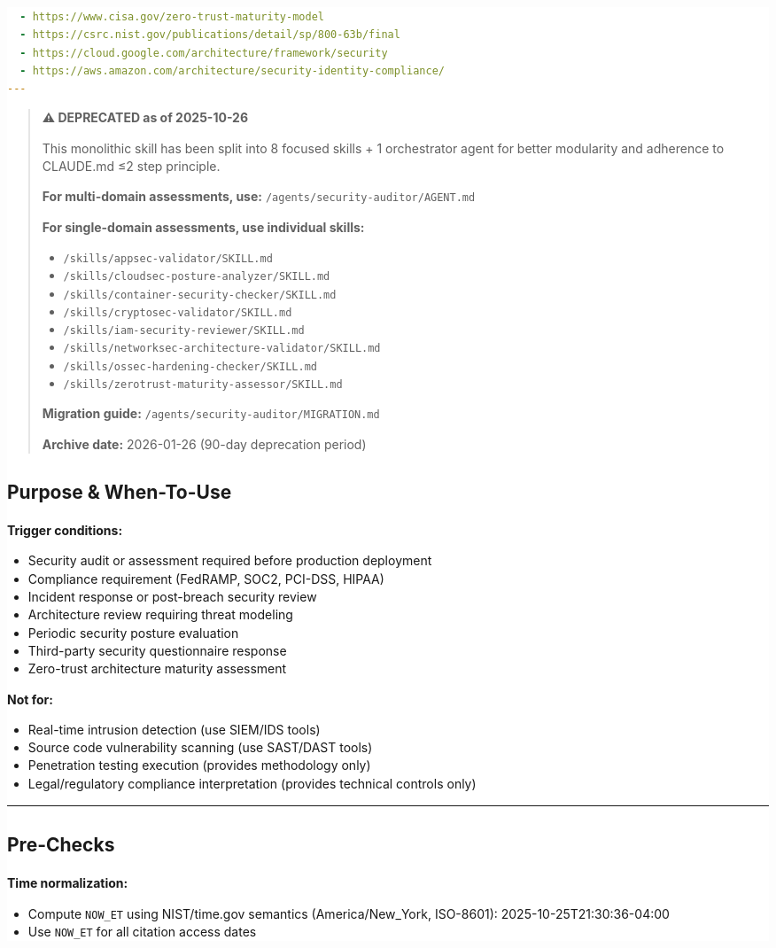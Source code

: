 ```yaml
  - https://www.cisa.gov/zero-trust-maturity-model
  - https://csrc.nist.gov/publications/detail/sp/800-63b/final
  - https://cloud.google.com/architecture/framework/security
  - https://aws.amazon.com/architecture/security-identity-compliance/
---
```


> **⚠️ DEPRECATED as of 2025-10-26**
>
> This monolithic skill has been split into 8 focused skills + 1 orchestrator agent for better modularity and adherence to CLAUDE.md ≤2 step principle.
>
> **For multi-domain assessments, use:** `/agents/security-auditor/AGENT.md`
>
> **For single-domain assessments, use individual skills:**
> - `/skills/appsec-validator/SKILL.md`
> - `/skills/cloudsec-posture-analyzer/SKILL.md`
> - `/skills/container-security-checker/SKILL.md`
> - `/skills/cryptosec-validator/SKILL.md`
> - `/skills/iam-security-reviewer/SKILL.md`
> - `/skills/networksec-architecture-validator/SKILL.md`
> - `/skills/ossec-hardening-checker/SKILL.md`
> - `/skills/zerotrust-maturity-assessor/SKILL.md`
>
> **Migration guide:** `/agents/security-auditor/MIGRATION.md`
>
> **Archive date:** 2026-01-26 (90-day deprecation period)

## Purpose & When-To-Use

**Trigger conditions:**
- Security audit or assessment required before production deployment
- Compliance requirement (FedRAMP, SOC2, PCI-DSS, HIPAA)
- Incident response or post-breach security review
- Architecture review requiring threat modeling
- Periodic security posture evaluation
- Third-party security questionnaire response
- Zero-trust architecture maturity assessment

**Not for:**
- Real-time intrusion detection (use SIEM/IDS tools)
- Source code vulnerability scanning (use SAST/DAST tools)
- Penetration testing execution (provides methodology only)
- Legal/regulatory compliance interpretation (provides technical controls only)

---

## Pre-Checks

**Time normalization:**
- Compute `NOW_ET` using NIST/time.gov semantics (America/New_York, ISO-8601): 2025-10-25T21:30:36-04:00
- Use `NOW_ET` for all citation access dates
